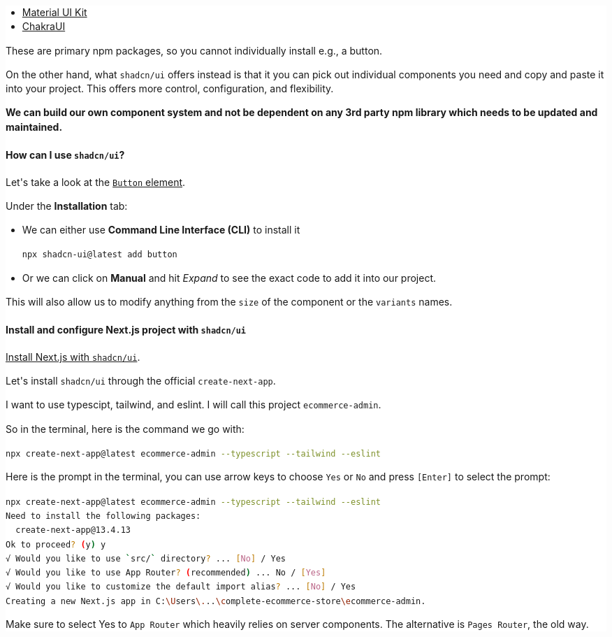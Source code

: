 - [Material UI Kit](https://mui.com/material-ui/)
- [ChakraUI](https://chakra-ui.com/)

These are primary npm packages, so you cannot individually install e.g., a button.

On the other hand, what `shadcn/ui` offers instead is that it you can pick out individual components you need and copy and paste it into your project. This offers more control, configuration, and flexibility.

**We can build our own component system and not be dependent on any 3rd party npm library which needs to be updated and maintained.**

#### How can I use `shadcn/ui`?

Let's take a look at the [`Button` element](https://ui.shadcn.com/docs/components/button).

Under the **Installation** tab:

- We can either use **Command Line Interface (CLI)** to install it
  
  ```sh
  npx shadcn-ui@latest add button
  ```

- Or we can click on **Manual** and hit *Expand* to see the exact code to add it into our project.

This will also allow us to modify anything from the `size` of the component or the `variants` names.

#### Install and configure **Next.js** project with `shadcn/ui`

[Install Next.js with `shadcn/ui`](https://ui.shadcn.com/docs/installation/next).

Let's install `shadcn/ui` through the official `create-next-app`.

I want to use typescipt, tailwind, and eslint. I will call this project `ecommerce-admin`.

So in the terminal, here is the command we go with:

```sh
npx create-next-app@latest ecommerce-admin --typescript --tailwind --eslint
```

Here is the prompt in the terminal, you can use arrow keys to choose `Yes` or `No` and press `[Enter]` to select the prompt:

```sh
npx create-next-app@latest ecommerce-admin --typescript --tailwind --eslint
Need to install the following packages:
  create-next-app@13.4.13
Ok to proceed? (y) y
√ Would you like to use `src/` directory? ... [No] / Yes
√ Would you like to use App Router? (recommended) ... No / [Yes]
√ Would you like to customize the default import alias? ... [No] / Yes
Creating a new Next.js app in C:\Users\...\complete-ecommerce-store\ecommerce-admin.
```

Make sure to select Yes to `App Router` which heavily relies on server components. The alternative is `Pages Router`, the old way.
